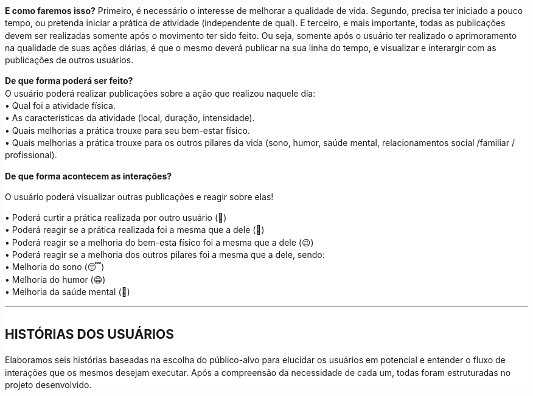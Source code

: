 **E como faremos isso?** Primeiro, é necessário o interesse de melhorar a
qualidade de vida. Segundo, precisa ter iniciado a pouco tempo, ou pretenda iniciar
a prática de atividade (independente de qual). E terceiro, e mais importante, todas as publicações devem ser realizadas somente após o movimento ter sido feito. Ou seja, 
somente após o usuário ter realizado o aprimoramento na qualidade de suas ações diárias, 
é que o mesmo deverá publicar na sua linha do tempo, e visualizar e interargir com as
publicações de outros usuários.

**De que forma poderá ser feito?**  
O usuário poderá realizar publicações sobre a ação que realizou naquele dia:   
• Qual foi a atividade física.  
• As características da atividade (local, duração, intensidade).  
• Quais melhorias a prática trouxe para seu bem-estar físico.  
• Quais melhorias a prática trouxe para os outros pilares da vida (sono,
humor, saúde mental, relacionamentos social /familiar / profissional).

**De que forma acontecem as interações?**

O usuário poderá visualizar outras publicações e reagir sobre elas!  

• Poderá curtir a prática realizada por outro usuário (💛)  
• Poderá reagir se a prática realizada foi a mesma que a dele (🤝)  
• Poderá reagir se a melhoria do bem-esta físico foi a mesma que a dele (😉)  
• Poderá reagir se a melhoria dos outros pilares foi a mesma que a dele, sendo:  
• Melhoria do sono (😴)  
• Melhoria do humor (😁)  
• Melhoria da saúde mental (💆)

***

## HISTÓRIAS DOS USUÁRIOS

Elaboramos seis histórias baseadas na escolha do público-alvo para elucidar os usuários em
potencial e entender o fluxo de interações que os mesmos desejam executar. Após a compreensão da necessidade de cada um, todas foram estruturadas no projeto desenvolvido.
